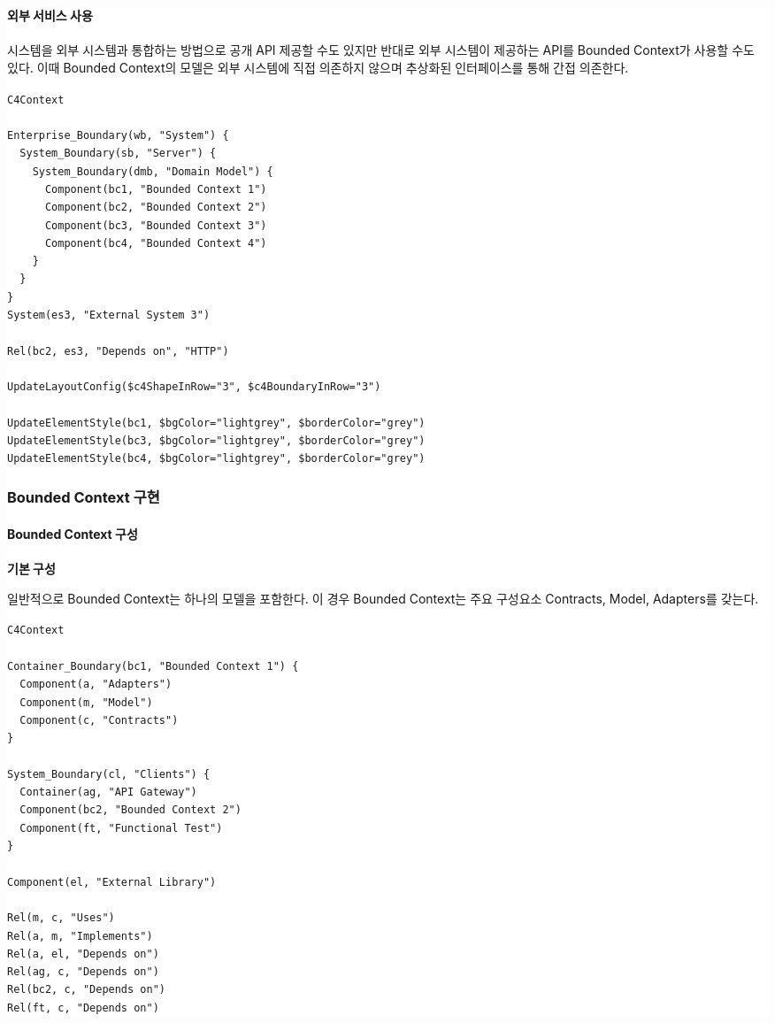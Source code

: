 #### 외부 서비스 사용

시스템을 외부 시스템과 통합하는 방법으로 공개 API 제공할 수도 있지만 반대로 외부 시스템이 제공하는 API를 Bounded Context가 사용할 수도 있다. 이때 Bounded Context의 모델은 외부 시스템에 직접 의존하지 않으며 추상화된 인터페이스를 통해 간접 의존한다.

```mermaid
C4Context

Enterprise_Boundary(wb, "System") {
  System_Boundary(sb, "Server") {
    System_Boundary(dmb, "Domain Model") {
      Component(bc1, "Bounded Context 1")
      Component(bc2, "Bounded Context 2")
      Component(bc3, "Bounded Context 3")
      Component(bc4, "Bounded Context 4")
    }
  }
}
System(es3, "External System 3")

Rel(bc2, es3, "Depends on", "HTTP")

UpdateLayoutConfig($c4ShapeInRow="3", $c4BoundaryInRow="3")

UpdateElementStyle(bc1, $bgColor="lightgrey", $borderColor="grey")
UpdateElementStyle(bc3, $bgColor="lightgrey", $borderColor="grey")
UpdateElementStyle(bc4, $bgColor="lightgrey", $borderColor="grey")
```

### Bounded Context 구현

#### Bounded Context 구성

**기본 구성**

일반적으로 Bounded Context는 하나의 모델을 포함한다. 이 경우 Bounded Context는 주요 구성요소 Contracts, Model, Adapters를 갖는다.

```mermaid
C4Context

Container_Boundary(bc1, "Bounded Context 1") {
  Component(a, "Adapters")
  Component(m, "Model")
  Component(c, "Contracts")
}

System_Boundary(cl, "Clients") {
  Container(ag, "API Gateway")
  Component(bc2, "Bounded Context 2")
  Component(ft, "Functional Test")
}

Component(el, "External Library")

Rel(m, c, "Uses")
Rel(a, m, "Implements")
Rel(a, el, "Depends on")
Rel(ag, c, "Depends on")
Rel(bc2, c, "Depends on")
Rel(ft, c, "Depends on")
```
